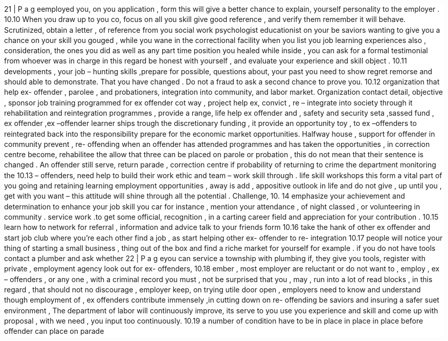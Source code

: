 21 | P a g eemployed you, on you application , form this will give a better chance to explain, yourself personality to 
the employer . 
10.10 When you draw up to you co, focus on all you skill give good reference , and verify them 
remember it will behave. Scrutinized, obtain a letter , of reference from you social work psychologist 
educationist on your be saviors wanting to give you a chance on your skill you gouged , while you 
wane in the correctional facility when you list you job learning experiences also , consideration, the 
ones you did as well as any part time position you healed while inside , you can ask for a formal 
testimonial from whoever was in charge in this regard be honest with yourself , and evaluate your 
experience and skill object . 
10.11 developments , your job – hunting skills ,prepare for possible, questions about, your past you 
need to show regret remorse and should able to demonstrate. That you have changed . Do not a fraud 
to ask a second chance to prove you. 
10.12 organization that help ex- offender , parolee , and probationers, integration into community, and 
labor market. Organization contact detail, objective , sponsor job training programmed for ex 
offender cot way , project help ex, convict , re – integrate into society through it rehabilitation and 
reintegration programmes , provide a range, life help ex offender and , safety and security seta ,sassed 
fund , ex offender ,ex –offender learner ships trough the discretionary funding , it provide an 
opportunity toy , to ex –offenders to reintegrated back into the responsibility prepare for the economic 
market opportunities. 
Halfway house , support for offender in community prevent , re- offending when an offender has 
attended programmes and has taken the opportunities , in correction centre become, rehabilitee the 
allow that three can be placed on parole or probation , this do not mean that their sentence is 
changed . An offender still serve, return parade , correction centre if probability of returning to crime 
the department monitoring the 
10.13 – offenders, need help to build their work ethic and team – work skill through . life skill 
workshops this form a vital part of you going and retaining learning employment opportunities , away 
is add , appositive outlook in life and do not give , up until you , get with you want – this attitude will 
shine through all the potential . Challenge, 
10. 14 emphasize your achievement and determination to enhance your job skill you car for instance 
, mention your attendance , of night classed , or volunteering in community . service work .to get some 
official, recognition , in a carting career field and appreciation for your contribution . 
10.15 learn how to network for referral , information and advice talk to your friends form 
10.16 take the hank of other ex offender and start job club where you’re each other find a job , as 
start helping other ex- offender to re- integration 
10.17 people will notice your thing of starting a small business , thing out of the box and find a 
riche market for yourself for example . if you do not have tools contact a plumber and ask whether 
22 | P a g eyou can service a township with plumbing if, they give you tools, register with private , employment 
agency look out for ex- offenders, 
10.18 ember , most employer are reluctant or do not want to , employ , ex – offenders , or any one , 
with a criminal record you must , not be surprised that you , may , run into a lot of read blocks , in this 
regard , that should not no discourage , employer keep, on trying utile door open , employers need 
to know and understand though employment of , ex offenders contribute immensely ,in cutting down 
on re- offending be saviors and insuring a safer suet environment , 
The department of labor will continuously improve, its serve to you use you experience and skill and 
come up with proposal , with we need , you input too continuously. 
10.19 a number of condition have to be in place in place in place before offender can place on parade 